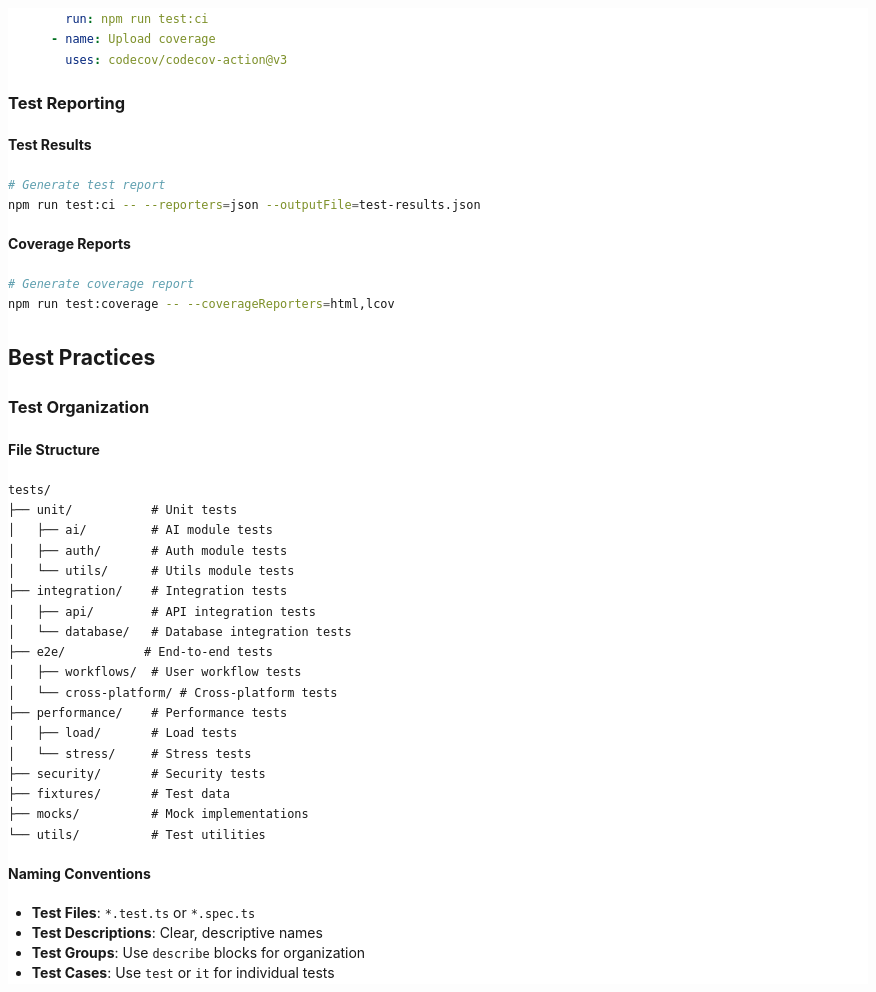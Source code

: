 ```yaml
        run: npm run test:ci
      - name: Upload coverage
        uses: codecov/codecov-action@v3
```

### Test Reporting

#### Test Results
```bash
# Generate test report
npm run test:ci -- --reporters=json --outputFile=test-results.json
```

#### Coverage Reports
```bash
# Generate coverage report
npm run test:coverage -- --coverageReporters=html,lcov
```

## Best Practices

### Test Organization

#### File Structure
```
tests/
├── unit/           # Unit tests
│   ├── ai/         # AI module tests
│   ├── auth/       # Auth module tests
│   └── utils/      # Utils module tests
├── integration/    # Integration tests
│   ├── api/        # API integration tests
│   └── database/   # Database integration tests
├── e2e/           # End-to-end tests
│   ├── workflows/  # User workflow tests
│   └── cross-platform/ # Cross-platform tests
├── performance/    # Performance tests
│   ├── load/       # Load tests
│   └── stress/     # Stress tests
├── security/       # Security tests
├── fixtures/       # Test data
├── mocks/          # Mock implementations
└── utils/          # Test utilities
```

#### Naming Conventions
- **Test Files**: `*.test.ts` or `*.spec.ts`
- **Test Descriptions**: Clear, descriptive names
- **Test Groups**: Use `describe` blocks for organization
- **Test Cases**: Use `test` or `it` for individual tests
